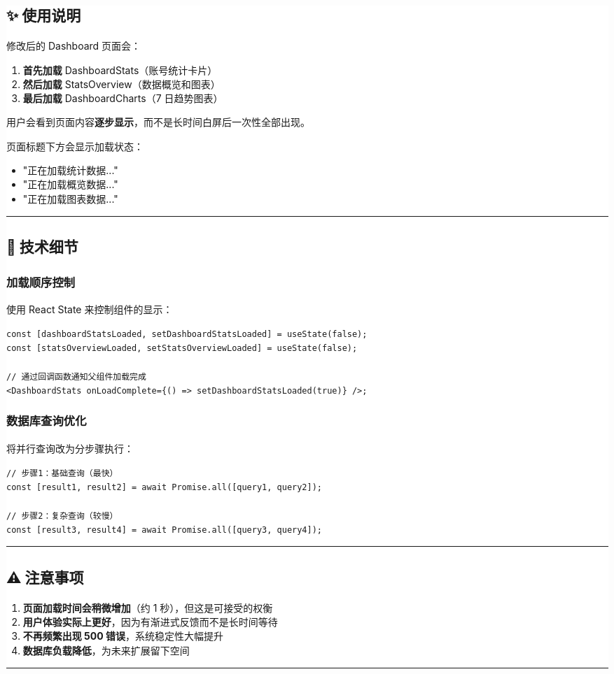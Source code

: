 
## ✨ 使用说明

修改后的 Dashboard 页面会：

1. **首先加载** DashboardStats（账号统计卡片）
2. **然后加载** StatsOverview（数据概览和图表）
3. **最后加载** DashboardCharts（7 日趋势图表）

用户会看到页面内容**逐步显示**，而不是长时间白屏后一次性全部出现。

页面标题下方会显示加载状态：

- "正在加载统计数据..."
- "正在加载概览数据..."
- "正在加载图表数据..."

---

## 📝 技术细节

### 加载顺序控制

使用 React State 来控制组件的显示：

```tsx
const [dashboardStatsLoaded, setDashboardStatsLoaded] = useState(false);
const [statsOverviewLoaded, setStatsOverviewLoaded] = useState(false);

// 通过回调函数通知父组件加载完成
<DashboardStats onLoadComplete={() => setDashboardStatsLoaded(true)} />;
```

### 数据库查询优化

将并行查询改为分步骤执行：

```tsx
// 步骤1：基础查询（最快）
const [result1, result2] = await Promise.all([query1, query2]);

// 步骤2：复杂查询（较慢）
const [result3, result4] = await Promise.all([query3, query4]);
```

---

## ⚠️ 注意事项

1. **页面加载时间会稍微增加**（约 1 秒），但这是可接受的权衡
2. **用户体验实际上更好**，因为有渐进式反馈而不是长时间等待
3. **不再频繁出现 500 错误**，系统稳定性大幅提升
4. **数据库负载降低**，为未来扩展留下空间

---
